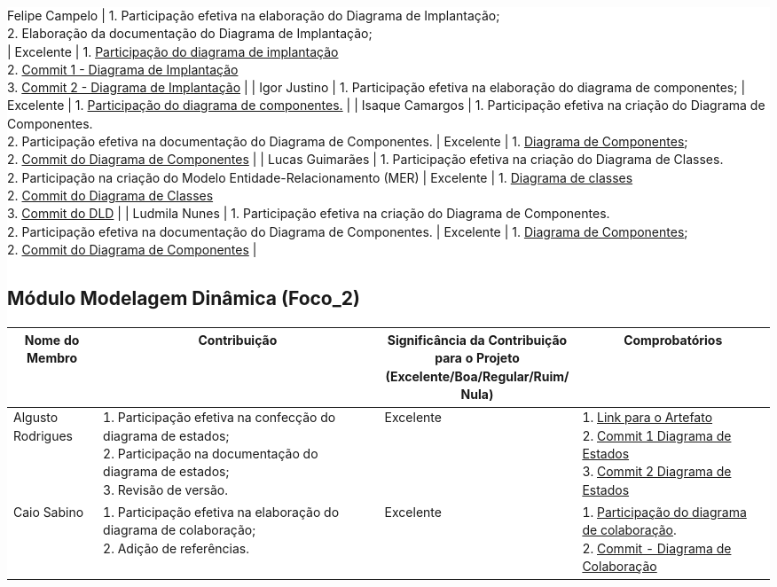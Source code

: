 Felipe Campelo          |   1. Participação efetiva na elaboração do Diagrama de Implantação; <br> 2. Elaboração da documentação do Diagrama de Implantação;<br>                                                                         | Excelente | 1. [Participação do diagrama de implantação](/Modelagem/2.1.3.DiagramaImplantacao.md) <br> 2. [Commit 1 - Diagrama de Implantação](https://github.com/UnBArqDsw2025-2-Turma02/2025.2_T02_G6_AquiTemFCTE_Entrega_02/commit/ffbb2ba0b747d46848f98df1e74d1cb2e657078d) <br> 3. [Commit 2 - Diagrama de Implantação](https://github.com/UnBArqDsw2025-2-Turma02/2025.2_T02_G6_AquiTemFCTE_Entrega_02/commit/a32b58ff9f011dbd03a39f1e6825ab386eca8a40)                                                                                                                                                                                                      |
| Igor Justino       |  1. Participação efetiva na elaboração do diagrama de componentes;                                                                                         | Excelente |             1. [Participação do diagrama de componentes.](/Modelagem/2.1.1.DiagramaComponentes.md)                                                                                                                   |
| Isaque Camargos         | 1. Participação efetiva na criação do Diagrama de Componentes. <br> 2. Participação efetiva na documentação do Diagrama de Componentes. | Excelente                     | 1. [Diagrama de Componentes](/Modelagem/2.1.1.DiagramaComponentes.md);<br> 2. [Commit do Diagrama de Componentes](https://github.com/UnBArqDsw2025-2-Turma02/2025.2_T02_G6_AquiTemFCTE_Entrega_02/commit/78a9d4a2fae0fa3e4d76c05befb5b84d0aa53739) |
| Lucas Guimarães        | 1. Participação efetiva na criação do Diagrama de Classes. <br> 2. Participação na criação do Modelo Entidade-Relacionamento (MER)                                                    | Excelente |     1. [Diagrama de classes](Modelagem/2.1.2.DiagramaClasses.md) <br> 2. [Commit do Diagrama de Classes](https://github.com/UnBArqDsw2025-2-Turma02/2025.2_T02_G6_AquiTemFCTE_Entrega_02/commit/eaccf9f17807e0f744aa9119dd5c46990e322681)<br> 3. [Commit do DLD](https://github.com/UnBArqDsw2025-2-Turma02/2025.2_T02_G6_AquiTemFCTE_Entrega_02/commit/9cdfd7e8f38f43e265e50ad9951167a05123f983) |
| Ludmila Nunes     | 1. Participação efetiva na criação do Diagrama de Componentes. <br> 2. Participação efetiva na documentação do Diagrama de Componentes. | Excelente                     | 1. [Diagrama de Componentes](/Modelagem/2.1.1.DiagramaComponentes.md);<br> 2. [Commit do Diagrama de Componentes](https://github.com/UnBArqDsw2025-2-Turma02/2025.2_T02_G6_AquiTemFCTE_Entrega_02/commit/78a9d4a2fae0fa3e4d76c05befb5b84d0aa53739) |

## Módulo Modelagem Dinâmica (Foco_2)

| Nome do Membro | Contribuição                                                                                                                                                                         | Significância da Contribuição para o Projeto <br> (Excelente/Boa/Regular/Ruim/Nula) | Comprobatórios                                                                                                                                                                                                                                                                                                                                                                                                                                                                                                                                                                                           |
| -------------- | ------------------------------------------------------------------------------------------------------------------------------------------------------------------------------------ | ----------------------------------------------------------------------------------- | -------------------------------------------------------------------------------------------------------------------------------------------------------------------------------------------------------------------------------------------------------------------------------------------------------------------------------------------------------------------------------------------------------------------------------------------------------------------------------------------------------------------------------------------------------------------------------------------------------- |
| Algusto Rodrigues | 1. Participação efetiva na confecção do diagrama de estados;<br>2. Participação na documentação do diagrama de estados;<br>3. Revisão de versão. | Excelente | 1. [Link para o Artefato](/Modelagem/2.2.2.DiagramaEstados.md)<br>2. [Commit 1 Diagrama de Estados](https://github.com/UnBArqDsw2025-2-Turma02/2025.2_T02_G6_AquiTemFCTE_Entrega_02/commit/626244601dc267c50d9fb140efcc45e89c9db3f0)<br>3. [Commit 2 Diagrama de Estados](https://github.com/UnBArqDsw2025-2-Turma02/2025.2_T02_G6_AquiTemFCTE_Entrega_02/commit/cd7fde6776c9846b319df88a925f923e68a9a31f) | |
| Caio Sabino       | 1. Participação efetiva na elaboração do diagrama de colaboração; <br> 2. Adição de referências.                                                  | Excelente |  1. [Participação do diagrama de colaboração](/Modelagem/2.2.1.DiagramaColaboracao.md). <br /> 2. [Commit - Diagrama de Colaboração](https://github.com/UnBArqDsw2025-2-Turma02/2025.2_T02_G6_AquiTemFCTE_Entrega_02/commit/e787455feda553b7cb4a92cb2088a8e27dc8db8e)                                                                                                                                                 |